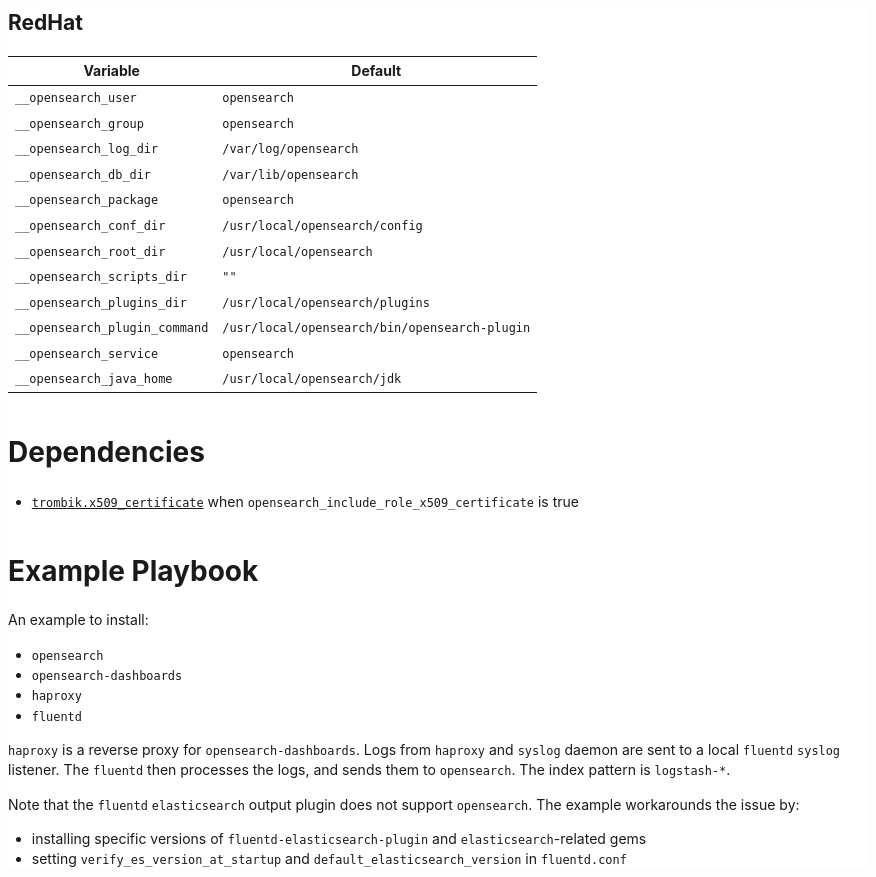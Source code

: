 
## RedHat

| Variable | Default |
|----------|---------|
| `__opensearch_user` | `opensearch` |
| `__opensearch_group` | `opensearch` |
| `__opensearch_log_dir` | `/var/log/opensearch` |
| `__opensearch_db_dir` | `/var/lib/opensearch` |
| `__opensearch_package` | `opensearch` |
| `__opensearch_conf_dir` | `/usr/local/opensearch/config` |
| `__opensearch_root_dir` | `/usr/local/opensearch` |
| `__opensearch_scripts_dir` | `""` |
| `__opensearch_plugins_dir` | `/usr/local/opensearch/plugins` |
| `__opensearch_plugin_command` | `/usr/local/opensearch/bin/opensearch-plugin` |
| `__opensearch_service` | `opensearch` |
| `__opensearch_java_home` | `/usr/local/opensearch/jdk` |

# Dependencies

- [`trombik.x509_certificate`](https://github.com/trombik/ansible-role-x509_certificate) when `opensearch_include_role_x509_certificate` is true

# Example Playbook

An example to install:

* `opensearch`
* `opensearch-dashboards`
* `haproxy`
* `fluentd`

`haproxy` is a reverse proxy for `opensearch-dashboards`. Logs from `haproxy`
and `syslog` daemon are sent to a local `fluentd` `syslog` listener. The
`fluentd` then processes the logs, and sends them to `opensearch`. The index
pattern is `logstash-*`.

Note that the `fluentd` `elasticsearch` output plugin does not support
`opensearch`. The example workarounds the issue by:

* installing specific versions of `fluentd-elasticsearch-plugin` and
  `elasticsearch`-related gems
* setting `verify_es_version_at_startup` and `default_elasticsearch_version`
  in `fluentd.conf`
